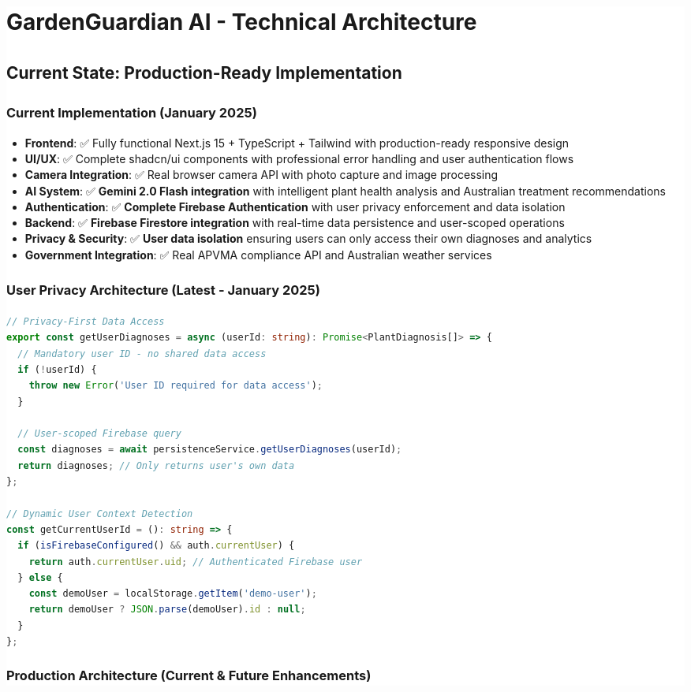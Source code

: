 # GardenGuardian AI - Technical Architecture

## Current State: Production-Ready Implementation

### **Current Implementation (January 2025)**

- **Frontend**: ✅ Fully functional Next.js 15 + TypeScript + Tailwind with production-ready responsive design
- **UI/UX**: ✅ Complete shadcn/ui components with professional error handling and user authentication flows
- **Camera Integration**: ✅ Real browser camera API with photo capture and image processing
- **AI System**: ✅ **Gemini 2.0 Flash integration** with intelligent plant health analysis and Australian treatment recommendations
- **Authentication**: ✅ **Complete Firebase Authentication** with user privacy enforcement and data isolation
- **Backend**: ✅ **Firebase Firestore integration** with real-time data persistence and user-scoped operations
- **Privacy & Security**: ✅ **User data isolation** ensuring users can only access their own diagnoses and analytics
- **Government Integration**: ✅ Real APVMA compliance API and Australian weather services

### **User Privacy Architecture (Latest - January 2025)**

```typescript
// Privacy-First Data Access
export const getUserDiagnoses = async (userId: string): Promise<PlantDiagnosis[]> => {
  // Mandatory user ID - no shared data access
  if (!userId) {
    throw new Error('User ID required for data access');
  }
  
  // User-scoped Firebase query
  const diagnoses = await persistenceService.getUserDiagnoses(userId);
  return diagnoses; // Only returns user's own data
};

// Dynamic User Context Detection
const getCurrentUserId = (): string => {
  if (isFirebaseConfigured() && auth.currentUser) {
    return auth.currentUser.uid; // Authenticated Firebase user
  } else {
    const demoUser = localStorage.getItem('demo-user');
    return demoUser ? JSON.parse(demoUser).id : null;
  }
};
```

### **Production Architecture (Current & Future Enhancements)**
